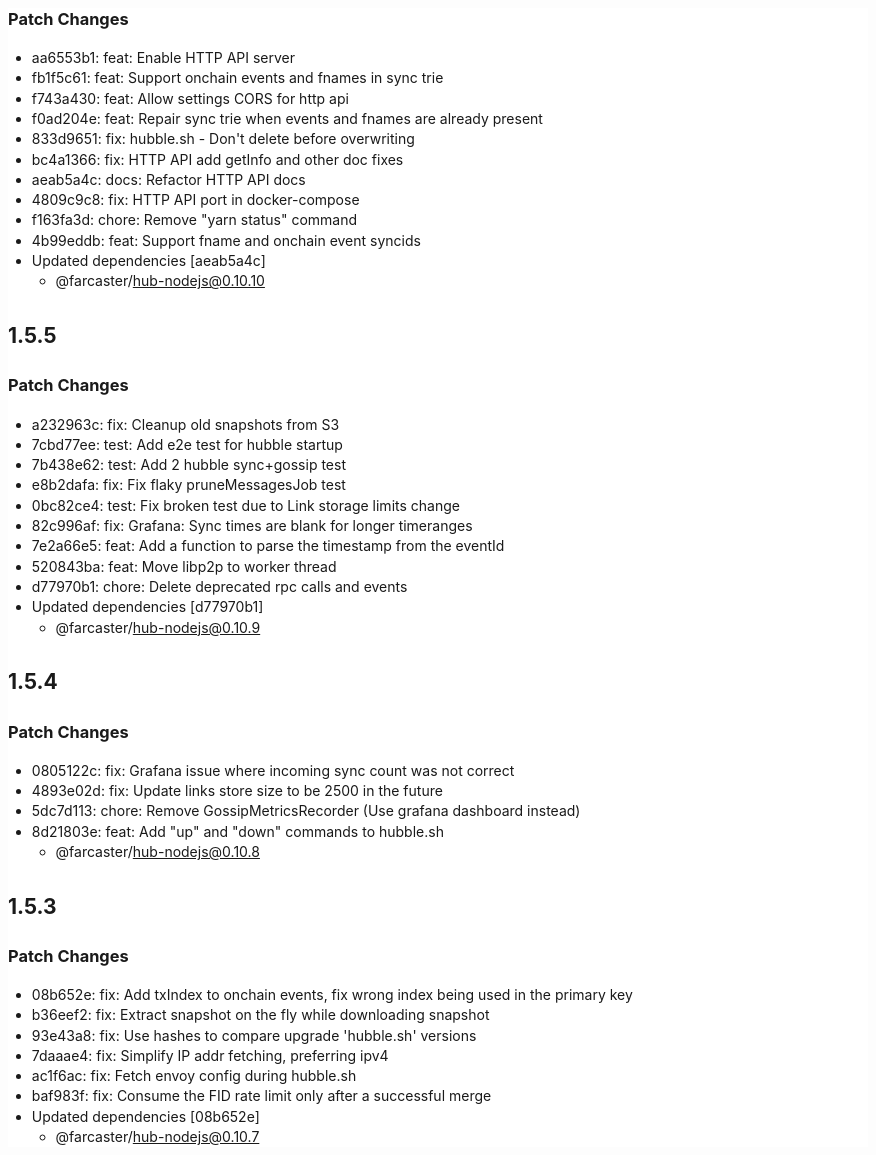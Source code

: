 ### Patch Changes

- aa6553b1: feat: Enable HTTP API server
- fb1f5c61: feat: Support onchain events and fnames in sync trie
- f743a430: feat: Allow settings CORS for http api
- f0ad204e: feat: Repair sync trie when events and fnames are already present
- 833d9651: fix: hubble.sh - Don't delete before overwriting
- bc4a1366: fix: HTTP API add getInfo and other doc fixes
- aeab5a4c: docs: Refactor HTTP API docs
- 4809c9c8: fix: HTTP API port in docker-compose
- f163fa3d: chore: Remove "yarn status" command
- 4b99eddb: feat: Support fname and onchain event syncids
- Updated dependencies [aeab5a4c]
  - @farcaster/hub-nodejs@0.10.10

## 1.5.5

### Patch Changes

- a232963c: fix: Cleanup old snapshots from S3
- 7cbd77ee: test: Add e2e test for hubble startup
- 7b438e62: test: Add 2 hubble sync+gossip test
- e8b2dafa: fix: Fix flaky pruneMessagesJob test
- 0bc82ce4: test: Fix broken test due to Link storage limits change
- 82c996af: fix: Grafana: Sync times are blank for longer timeranges
- 7e2a66e5: feat: Add a function to parse the timestamp from the eventId
- 520843ba: feat: Move libp2p to worker thread
- d77970b1: chore: Delete deprecated rpc calls and events
- Updated dependencies [d77970b1]
  - @farcaster/hub-nodejs@0.10.9

## 1.5.4

### Patch Changes

- 0805122c: fix: Grafana issue where incoming sync count was not correct
- 4893e02d: fix: Update links store size to be 2500 in the future
- 5dc7d113: chore: Remove GossipMetricsRecorder (Use grafana dashboard instead)
- 8d21803e: feat: Add "up" and "down" commands to hubble.sh
  - @farcaster/hub-nodejs@0.10.8

## 1.5.3

### Patch Changes

- 08b652e: fix: Add txIndex to onchain events, fix wrong index being used in the primary key
- b36eef2: fix: Extract snapshot on the fly while downloading snapshot
- 93e43a8: fix: Use hashes to compare upgrade 'hubble.sh' versions
- 7daaae4: fix: Simplify IP addr fetching, preferring ipv4
- ac1f6ac: fix: Fetch envoy config during hubble.sh
- baf983f: fix: Consume the FID rate limit only after a successful merge
- Updated dependencies [08b652e]
  - @farcaster/hub-nodejs@0.10.7
